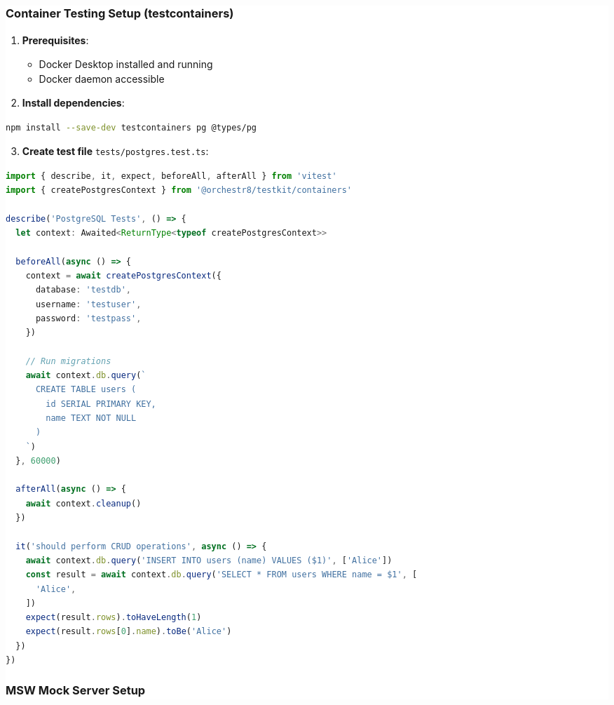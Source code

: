 ### Container Testing Setup (testcontainers)

1. **Prerequisites**:

   - Docker Desktop installed and running
   - Docker daemon accessible

2. **Install dependencies**:

```bash
npm install --save-dev testcontainers pg @types/pg
```

3. **Create test file** `tests/postgres.test.ts`:

```typescript
import { describe, it, expect, beforeAll, afterAll } from 'vitest'
import { createPostgresContext } from '@orchestr8/testkit/containers'

describe('PostgreSQL Tests', () => {
  let context: Awaited<ReturnType<typeof createPostgresContext>>

  beforeAll(async () => {
    context = await createPostgresContext({
      database: 'testdb',
      username: 'testuser',
      password: 'testpass',
    })

    // Run migrations
    await context.db.query(`
      CREATE TABLE users (
        id SERIAL PRIMARY KEY,
        name TEXT NOT NULL
      )
    `)
  }, 60000)

  afterAll(async () => {
    await context.cleanup()
  })

  it('should perform CRUD operations', async () => {
    await context.db.query('INSERT INTO users (name) VALUES ($1)', ['Alice'])
    const result = await context.db.query('SELECT * FROM users WHERE name = $1', [
      'Alice',
    ])
    expect(result.rows).toHaveLength(1)
    expect(result.rows[0].name).toBe('Alice')
  })
})
```

### MSW Mock Server Setup
